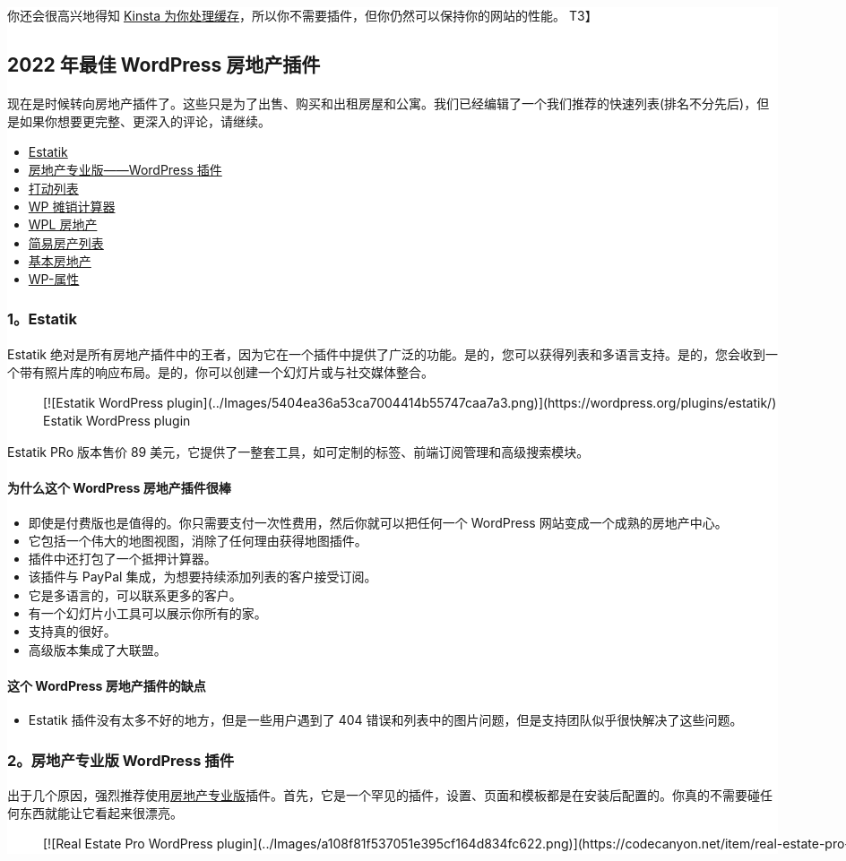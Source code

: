 你还会很高兴地得知 [Kinsta 为你处理缓存](https://kinsta.com/blog/wordpress-cache/)，所以你不需要插件，但你仍然可以保持你的网站的性能。
T3】

## 2022 年最佳 WordPress 房地产插件

现在是时候转向房地产插件了。这些只是为了出售、购买和出租房屋和公寓。我们已经编辑了一个我们推荐的快速列表(排名不分先后)，但是如果你想要更完整、更深入的评论，请继续。

*   [Estatik](#estatik)
*   [房地产专业版——WordPress 插件](#real-estate-pro)
*   [打动列表](#impress-listings)
*   [WP 摊销计算器](#wp-amortization-calculator)
*   [WPL 房地产](#wpl-real-estate)
*   [简易房产列表](#easy-property-listings)
*   [基本房地产](#essential-real-estate)
*   [WP-属性](#wp-property)

### 1。Estatik

Estatik 绝对是所有房地产插件中的王者，因为它在一个插件中提供了广泛的功能。是的，您可以获得列表和多语言支持。是的，您会收到一个带有照片库的响应布局。是的，你可以创建一个幻灯片或与社交媒体整合。

<figure id="attachment_13930" aria-describedby="caption-attachment-13930" style="width: 1539px" class="wp-caption aligncenter">[![Estatik WordPress plugin](../Images/5404ea36a53ca7004414b55747caa7a3.png)](https://wordpress.org/plugins/estatik/)

<figcaption id="caption-attachment-13930" class="wp-caption-text">Estatik WordPress plugin</figcaption>

</figure>

Estatik PRo 版本售价 89 美元，它提供了一整套工具，如可定制的标签、前端订阅管理和高级搜索模块。

#### 为什么这个 WordPress 房地产插件很棒

*   即使是付费版也是值得的。你只需要支付一次性费用，然后你就可以把任何一个 WordPress 网站变成一个成熟的房地产中心。
*   它包括一个伟大的地图视图，消除了任何理由获得地图插件。
*   插件中还打包了一个抵押计算器。
*   该插件与 PayPal 集成，为想要持续添加列表的客户接受订阅。
*   它是多语言的，可以联系更多的客户。
*   有一个幻灯片小工具可以展示你所有的家。
*   支持真的很好。
*   高级版本集成了大联盟。

#### 这个 WordPress 房地产插件的缺点

*   Estatik 插件没有太多不好的地方，但是一些用户遇到了 404 错误和列表中的图片问题，但是支持团队似乎很快解决了这些问题。

### 2。房地产专业版 WordPress 插件

出于几个原因，强烈推荐使用[房地产专业版](https://codecanyon.net/item/real-estate-pro-wordpress-plugin/13245602)插件。首先，它是一个罕见的插件，设置、页面和模板都是在安装后配置的。你真的不需要碰任何东西就能让它看起来很漂亮。

<figure id="attachment_13931" aria-describedby="caption-attachment-13931" style="width: 1539px" class="wp-caption aligncenter">[![Real Estate Pro WordPress plugin](../Images/a108f81f537051e395cf164d834fc622.png)](https://codecanyon.net/item/real-estate-pro-wordpress-plugin/13245602)
